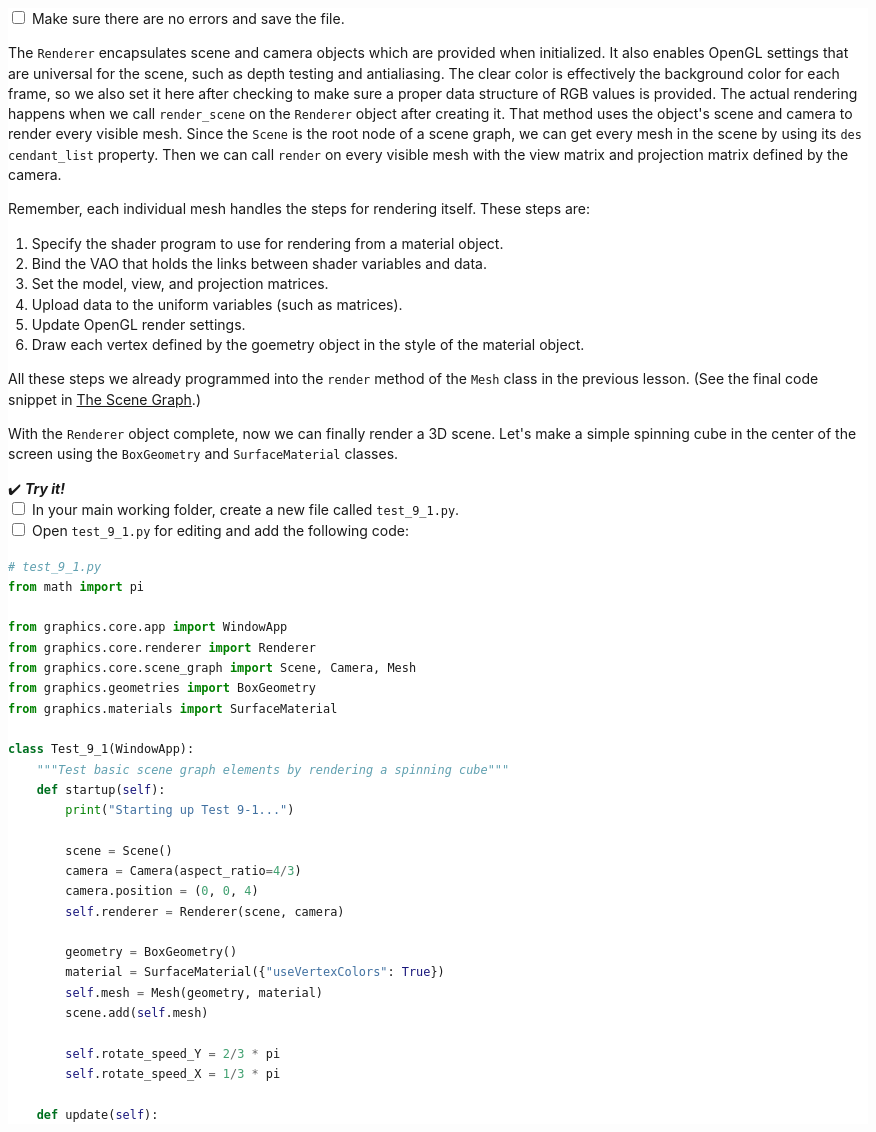 <input type="checkbox" class="checkbox inline"> Make sure there are no errors and save the file.  

The `Renderer` encapsulates scene and camera objects which are provided when initialized. 
It also enables OpenGL settings that are universal for the scene, such as depth testing and antialiasing. 
The clear color is effectively the background color for each frame, so we also set it here after checking to make sure a proper data structure of RGB values is provided. 
The actual rendering happens when we call `render_scene` on the `Renderer` object after creating it. 
That method uses the object's scene and camera to render every visible mesh. 
Since the `Scene` is the root node of a scene graph, we can get every mesh in the scene by using its `descendant_list` property. 
Then we can call `render` on every visible mesh with the view matrix and projection matrix defined by the camera.

Remember, each individual mesh handles the steps for rendering itself. These steps are:
1. Specify the shader program to use for rendering from a material object.
2. Bind the VAO that holds the links between shader variables and data.
3. Set the model, view, and projection matrices.
4. Upload data to the uniform variables (such as matrices).
5. Update OpenGL render settings.
6. Draw each vertex defined by the goemetry object in the style of the material object.

All these steps we already programmed into the `render` method of the `Mesh` class in the previous lesson. (See the final code snippet in [The Scene Graph](/software-engineering-lab/notes/scene_graph/#mesh).)

With the `Renderer` object complete, now we can finally render a 3D scene. 
Let's make a simple spinning cube in the center of the screen using the `BoxGeometry` and `SurfaceMaterial` classes.

:heavy_check_mark: ***Try it!***  
<input type="checkbox" class="checkbox inline"> In your main working folder, create a new file called `test_9_1.py`.  
<input type="checkbox" class="checkbox inline"> Open `test_9_1.py` for editing and add the following code:  

```python
# test_9_1.py
from math import pi

from graphics.core.app import WindowApp
from graphics.core.renderer import Renderer
from graphics.core.scene_graph import Scene, Camera, Mesh
from graphics.geometries import BoxGeometry
from graphics.materials import SurfaceMaterial

class Test_9_1(WindowApp):
    """Test basic scene graph elements by rendering a spinning cube"""
    def startup(self):
        print("Starting up Test 9-1...")

        scene = Scene()
        camera = Camera(aspect_ratio=4/3)
        camera.position = (0, 0, 4)
        self.renderer = Renderer(scene, camera)

        geometry = BoxGeometry()
        material = SurfaceMaterial({"useVertexColors": True})
        self.mesh = Mesh(geometry, material)
        scene.add(self.mesh)

        self.rotate_speed_Y = 2/3 * pi
        self.rotate_speed_X = 1/3 * pi

    def update(self):
```